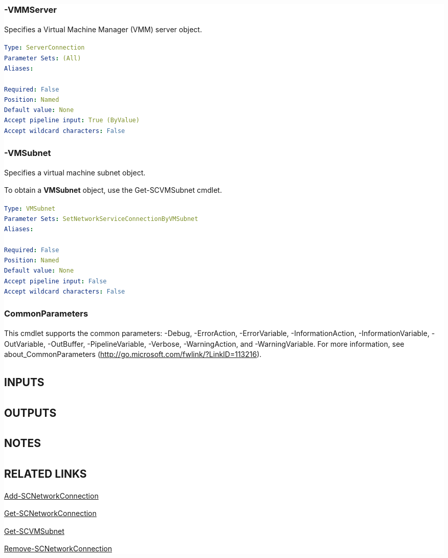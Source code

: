 ### -VMMServer
Specifies a Virtual Machine Manager (VMM) server object.

```yaml
Type: ServerConnection
Parameter Sets: (All)
Aliases: 

Required: False
Position: Named
Default value: None
Accept pipeline input: True (ByValue)
Accept wildcard characters: False
```

### -VMSubnet
Specifies a virtual machine subnet object.

To obtain a **VMSubnet** object, use the Get-SCVMSubnet cmdlet.

```yaml
Type: VMSubnet
Parameter Sets: SetNetworkServiceConnectionByVMSubnet
Aliases: 

Required: False
Position: Named
Default value: None
Accept pipeline input: False
Accept wildcard characters: False
```

### CommonParameters
This cmdlet supports the common parameters: -Debug, -ErrorAction, -ErrorVariable, -InformationAction, -InformationVariable, -OutVariable, -OutBuffer, -PipelineVariable, -Verbose, -WarningAction, and -WarningVariable. For more information, see about_CommonParameters (http://go.microsoft.com/fwlink/?LinkID=113216).

## INPUTS

## OUTPUTS

## NOTES

## RELATED LINKS

[Add-SCNetworkConnection](xref:SystemCenter2016/VirtualMachineManager/v1/Add-SCNetworkConnection.md)

[Get-SCNetworkConnection](xref:SystemCenter2016/VirtualMachineManager/v1/Get-SCNetworkConnection.md)

[Get-SCVMSubnet](xref:SystemCenter2016/VirtualMachineManager/v1/Get-SCVMSubnet.md)

[Remove-SCNetworkConnection](xref:SystemCenter2016/VirtualMachineManager/v1/Remove-SCNetworkConnection.md)

